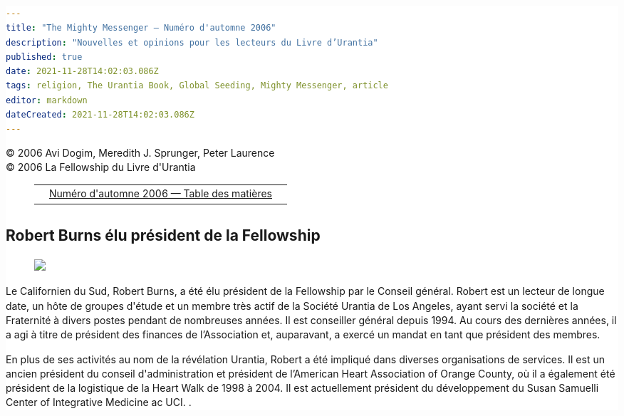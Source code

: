 ```yaml
---
title: "The Mighty Messenger — Numéro d'automne 2006"
description: "Nouvelles et opinions pour les lecteurs du Livre d’Urantia"
published: true
date: 2021-11-28T14:02:03.086Z
tags: religion, The Urantia Book, Global Seeding, Mighty Messenger, article
editor: markdown
dateCreated: 2021-11-28T14:02:03.086Z
---
```


<p class="v-card v-sheet theme--light grey lighten-3 px-2">© 2006 Avi Dogim, Meredith J. Sprunger, Peter Laurence<br>© 2006 La Fellowship du Livre d'Urantia</p>
<figure class="table chapter-navigator">
  <table>
    <tbody>
      <tr>
        <td>
        </td>
        <td>
        <a href="/fr/index/articles_mighty_messenger#numéro-d'automne-2006">
          <span class="mdi mdi-book-open-variant"></span><span class="pl-2">Numéro d'automne 2006 — Table des matières</span>
        </a>
        </td>
        <td>
        </td>
      </tr>
    </tbody>
  </table>
</figure>


## Robert Burns élu président de la Fellowship

<figure id="Figure_1" class="image urantiapedia image-style-align-right">
<img src="/image/article/The_Mighty_Messenger/2006_Fall/Robert_Burns.jpg">
</figure>

Le Californien du Sud, Robert Burns, a été élu président de la Fellowship par le Conseil général. Robert est un lecteur de longue date, un hôte de groupes d'étude et un membre très actif de la Société Urantia de Los Angeles, ayant servi la société et la Fraternité à divers postes pendant de nombreuses années. Il est conseiller général depuis 1994. Au cours des dernières années, il a agi à titre de président des finances de l’Association et, auparavant, a exercé un mandat en tant que président des membres.

En plus de ses activités au nom de la révélation Urantia, Robert a été impliqué dans diverses organisations de services. Il est un ancien président du conseil d'administration et président de l’American Heart Association of Orange County, où il a également été président de la logistique de la Heart Walk de 1998 à 2004. Il est actuellement président du développement du Susan Samuelli Center of Integrative Medicine ac UCI. .
